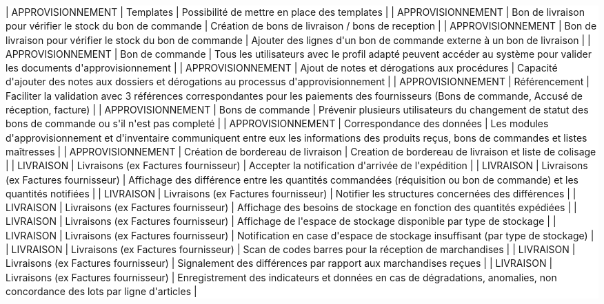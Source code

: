 | APPROVISIONNEMENT    | Templates                                                  | Possibilité de mettre en place des templates                                                                                                                                                                                                      |
| APPROVISIONNEMENT    | Bon de livraison pour vérifier le stock du bon de commande | Création de bons de livraison / bons de reception                                                                                                                                                                                                 |
| APPROVISIONNEMENT    | Bon de livraison pour vérifier le stock du bon de commande | Ajouter des lignes d'un bon de commande externe à un bon de livraison                                                                                                                                                                             |
| APPROVISIONNEMENT    | Bon de commande                                            | Tous les utilisateurs avec le profil adapté peuvent accéder au système pour valider les documents d'approvisionnement                                                                                                                             |
| APPROVISIONNEMENT    | Ajout de notes et dérogations aux procédures               | Capacité d'ajouter des notes aux dossiers et dérogations au processus d'approvisionnement                                                                                                                                                         |
| APPROVISIONNEMENT    | Référencement                                              | Faciliter la validation avec 3 références correspondantes pour les paiements des fournisseurs (Bons de commande, Accusé de réception, facture)                                                                                                    |
| APPROVISIONNEMENT    | Bons de commande                                           | Prévenir plusieurs utilisateurs du changement de statut des bons de commande ou s'il n'est pas completé                                                                                                                                           |
| APPROVISIONNEMENT    | Correspondance des données                                 | Les modules d'approvisionnement et d'inventaire communiquent entre eux les informations des produits reçus, bons de commandes et listes maîtresses                                                                                                |
| APPROVISIONNEMENT    | Création de bordereau de livraison                         | Creation de bordereau de livraison et liste de colisage                                                                                                                                                                                           |
| LIVRAISON            | Livraisons (ex Factures fournisseur)                       | Accepter la notification d'arrivée de l'expédition                                                                                                                                                                                                |
| LIVRAISON            | Livraisons (ex Factures fournisseur)                       | Affichage des différence entre les quantités commandées (réquisition ou bon de commande) et les quantités notifiées                                                                                                                               |
| LIVRAISON            | Livraisons (ex Factures fournisseur)                       | Notifier les structures concernées des différences                                                                                                                                                                                                |
| LIVRAISON            | Livraisons (ex Factures fournisseur)                       | Affichage des besoins de stockage en fonction des quantités expédiées                                                                                                                                                                             |
| LIVRAISON            | Livraisons (ex Factures fournisseur)                       | Affichage de l'espace de stockage disponible par type de stockage                                                                                                                                                                                 |
| LIVRAISON            | Livraisons (ex Factures fournisseur)                       | Notification en case d'espace de stockage insuffisant (par type de stockage)                                                                                                                                                                      |
| LIVRAISON            | Livraisons (ex Factures fournisseur)                       | Scan de codes barres pour la réception de marchandises                                                                                                                                                                                            |
| LIVRAISON            | Livraisons (ex Factures fournisseur)                       | Signalement des différences par rapport aux marchandises reçues                                                                                                                                                                                   |
| LIVRAISON            | Livraisons (ex Factures fournisseur)                       | Enregistrement des indicateurs et données en cas de dégradations, anomalies, non concordance des lots par ligne d'articles                                                                                                                        |